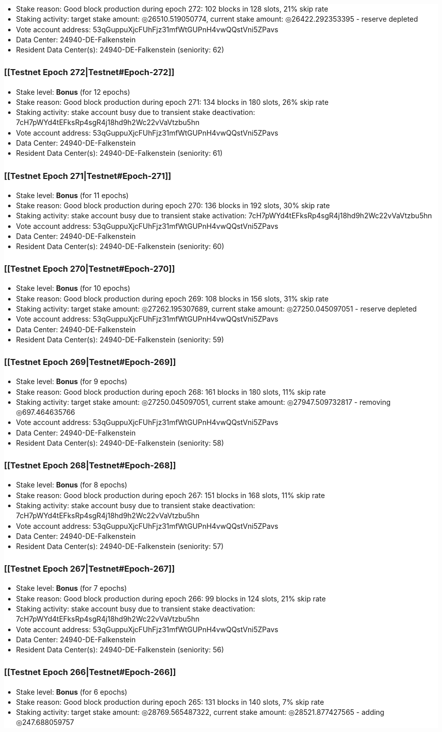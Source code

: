 * Stake reason: Good block production during epoch 272: 102 blocks in 128 slots, 21% skip rate
* Staking activity: target stake amount: ◎26510.519050774, current stake amount: ◎26422.292353395 - reserve depleted
* Vote account address: 53qGuppuXjcFUhFjz31mfWtGUPnH4vwQQstVni5ZPavs
* Data Center: 24940-DE-Falkenstein
* Resident Data Center(s): 24940-DE-Falkenstein (seniority: 62)
### [[Testnet Epoch 272|Testnet#Epoch-272]]
* Stake level: **Bonus** (for 12 epochs)
* Stake reason: Good block production during epoch 271: 134 blocks in 180 slots, 26% skip rate
* Staking activity: stake account busy due to transient stake deactivation: 7cH7pWYd4tEFksRp4sgR4j18hd9h2Wc22vVaVtzbu5hn
* Vote account address: 53qGuppuXjcFUhFjz31mfWtGUPnH4vwQQstVni5ZPavs
* Data Center: 24940-DE-Falkenstein
* Resident Data Center(s): 24940-DE-Falkenstein (seniority: 61)
### [[Testnet Epoch 271|Testnet#Epoch-271]]
* Stake level: **Bonus** (for 11 epochs)
* Stake reason: Good block production during epoch 270: 136 blocks in 192 slots, 30% skip rate
* Staking activity: stake account busy due to transient stake activation: 7cH7pWYd4tEFksRp4sgR4j18hd9h2Wc22vVaVtzbu5hn
* Vote account address: 53qGuppuXjcFUhFjz31mfWtGUPnH4vwQQstVni5ZPavs
* Data Center: 24940-DE-Falkenstein
* Resident Data Center(s): 24940-DE-Falkenstein (seniority: 60)
### [[Testnet Epoch 270|Testnet#Epoch-270]]
* Stake level: **Bonus** (for 10 epochs)
* Stake reason: Good block production during epoch 269: 108 blocks in 156 slots, 31% skip rate
* Staking activity: target stake amount: ◎27262.195307689, current stake amount: ◎27250.045097051 - reserve depleted
* Vote account address: 53qGuppuXjcFUhFjz31mfWtGUPnH4vwQQstVni5ZPavs
* Data Center: 24940-DE-Falkenstein
* Resident Data Center(s): 24940-DE-Falkenstein (seniority: 59)
### [[Testnet Epoch 269|Testnet#Epoch-269]]
* Stake level: **Bonus** (for 9 epochs)
* Stake reason: Good block production during epoch 268: 161 blocks in 180 slots, 11% skip rate
* Staking activity: target stake amount: ◎27250.045097051, current stake amount: ◎27947.509732817 - removing ◎697.464635766
* Vote account address: 53qGuppuXjcFUhFjz31mfWtGUPnH4vwQQstVni5ZPavs
* Data Center: 24940-DE-Falkenstein
* Resident Data Center(s): 24940-DE-Falkenstein (seniority: 58)
### [[Testnet Epoch 268|Testnet#Epoch-268]]
* Stake level: **Bonus** (for 8 epochs)
* Stake reason: Good block production during epoch 267: 151 blocks in 168 slots, 11% skip rate
* Staking activity: stake account busy due to transient stake deactivation: 7cH7pWYd4tEFksRp4sgR4j18hd9h2Wc22vVaVtzbu5hn
* Vote account address: 53qGuppuXjcFUhFjz31mfWtGUPnH4vwQQstVni5ZPavs
* Data Center: 24940-DE-Falkenstein
* Resident Data Center(s): 24940-DE-Falkenstein (seniority: 57)
### [[Testnet Epoch 267|Testnet#Epoch-267]]
* Stake level: **Bonus** (for 7 epochs)
* Stake reason: Good block production during epoch 266: 99 blocks in 124 slots, 21% skip rate
* Staking activity: stake account busy due to transient stake deactivation: 7cH7pWYd4tEFksRp4sgR4j18hd9h2Wc22vVaVtzbu5hn
* Vote account address: 53qGuppuXjcFUhFjz31mfWtGUPnH4vwQQstVni5ZPavs
* Data Center: 24940-DE-Falkenstein
* Resident Data Center(s): 24940-DE-Falkenstein (seniority: 56)
### [[Testnet Epoch 266|Testnet#Epoch-266]]
* Stake level: **Bonus** (for 6 epochs)
* Stake reason: Good block production during epoch 265: 131 blocks in 140 slots, 7% skip rate
* Staking activity: target stake amount: ◎28769.565487322, current stake amount: ◎28521.877427565 - adding ◎247.688059757